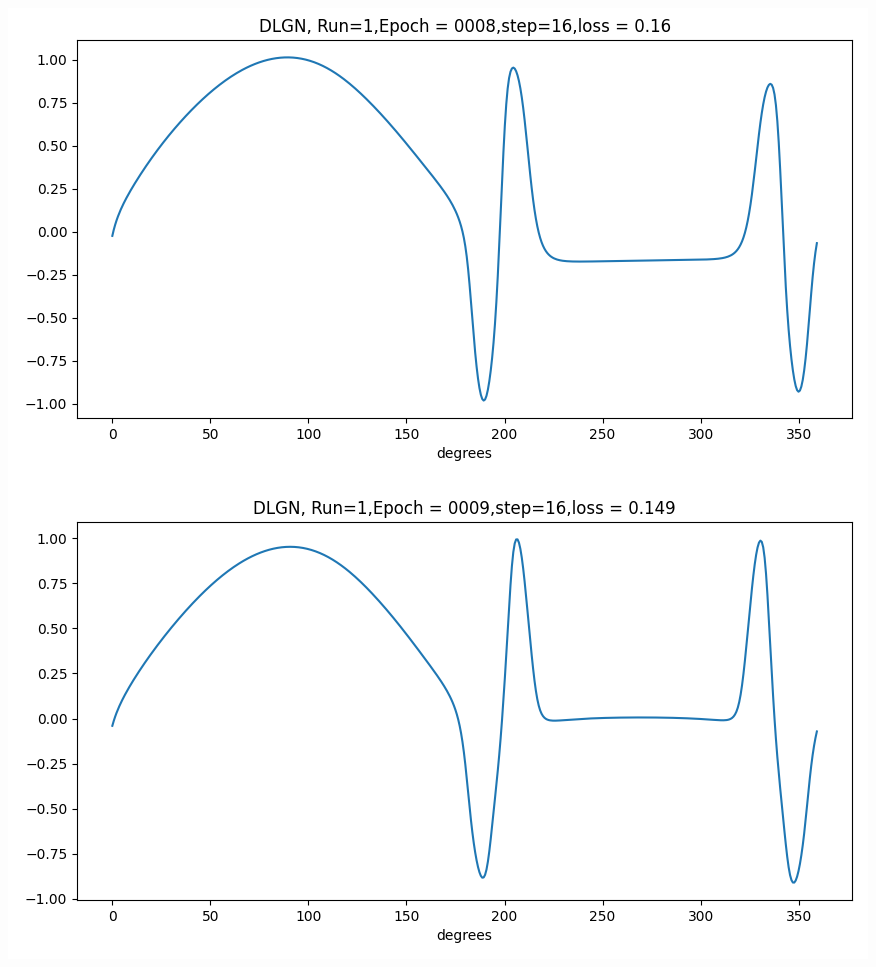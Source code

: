 <p align="center"> <img src= 'all_figs/Preds(DLGN, Run=1,Epoch = 0008,step=16,loss = 0.16).png' /> </p>
<p align="center"> <img src= 'all_figs/Preds(DLGN, Run=1,Epoch = 0009,step=16,loss = 0.149).png' /> </p>